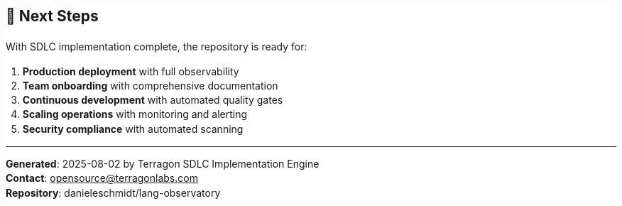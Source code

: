 ## 🎉 Next Steps

With SDLC implementation complete, the repository is ready for:

1. **Production deployment** with full observability
2. **Team onboarding** with comprehensive documentation
3. **Continuous development** with automated quality gates
4. **Scaling operations** with monitoring and alerting
5. **Security compliance** with automated scanning

---

**Generated**: 2025-08-02 by Terragon SDLC Implementation Engine  
**Contact**: opensource@terragonlabs.com  
**Repository**: danieleschmidt/lang-observatory
